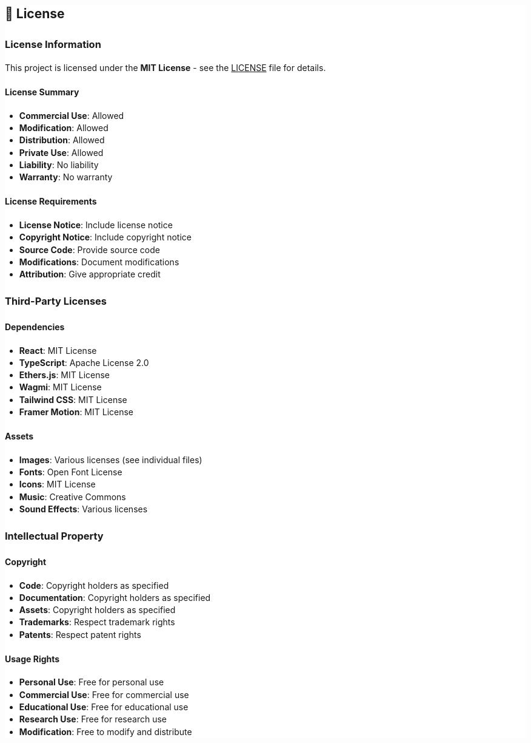 ## 📄 License

### License Information

This project is licensed under the **MIT License** - see the [LICENSE](LICENSE) file for details.

#### License Summary
- **Commercial Use**: Allowed
- **Modification**: Allowed
- **Distribution**: Allowed
- **Private Use**: Allowed
- **Liability**: No liability
- **Warranty**: No warranty

#### License Requirements
- **License Notice**: Include license notice
- **Copyright Notice**: Include copyright notice
- **Source Code**: Provide source code
- **Modifications**: Document modifications
- **Attribution**: Give appropriate credit

### Third-Party Licenses

#### Dependencies
- **React**: MIT License
- **TypeScript**: Apache License 2.0
- **Ethers.js**: MIT License
- **Wagmi**: MIT License
- **Tailwind CSS**: MIT License
- **Framer Motion**: MIT License

#### Assets
- **Images**: Various licenses (see individual files)
- **Fonts**: Open Font License
- **Icons**: MIT License
- **Music**: Creative Commons
- **Sound Effects**: Various licenses

### Intellectual Property

#### Copyright
- **Code**: Copyright holders as specified
- **Documentation**: Copyright holders as specified
- **Assets**: Copyright holders as specified
- **Trademarks**: Respect trademark rights
- **Patents**: Respect patent rights

#### Usage Rights
- **Personal Use**: Free for personal use
- **Commercial Use**: Free for commercial use
- **Educational Use**: Free for educational use
- **Research Use**: Free for research use
- **Modification**: Free to modify and distribute
